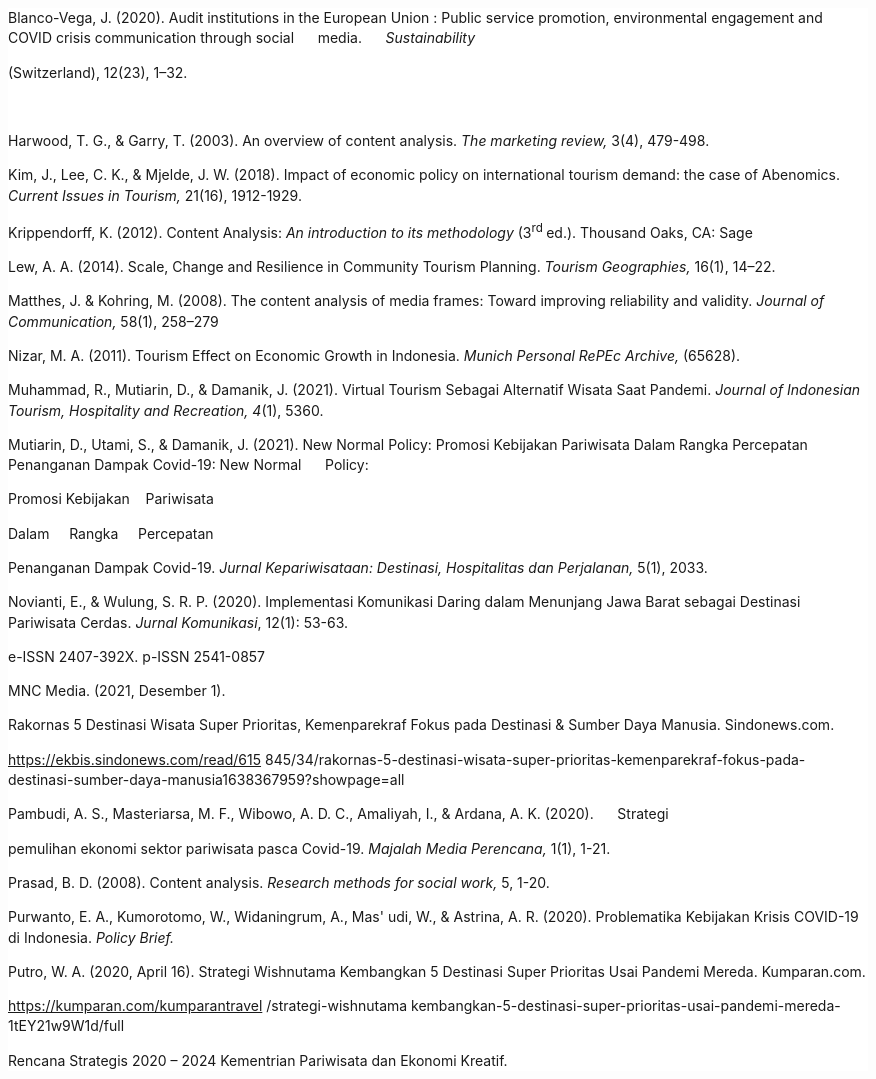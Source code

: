 <p><span class="font2">Blanco-Vega, J. (2020). Audit institutions in the European Union : Public service promotion, environmental engagement and COVID crisis communication through social &nbsp;&nbsp;&nbsp;&nbsp;&nbsp;media. &nbsp;&nbsp;&nbsp;&nbsp;&nbsp;</span><span class="font2" style="font-style:italic;">Sustainability</span></p>
<p><span class="font2">(Switzerland), 12(23), 1–32.</span></p>
</div><br clear="all">
<p><span class="font2">Harwood, T. G., &amp;&nbsp;Garry, T. (2003). An overview of content analysis. </span><span class="font2" style="font-style:italic;">The marketing review,</span><span class="font2"> 3(4), 479-498.</span></p>
<p><span class="font2">Kim, J., Lee, C. K., &amp;&nbsp;Mjelde, J. W. (2018). Impact of economic policy on international tourism demand: the case of Abenomics. </span><span class="font2" style="font-style:italic;">Current Issues in Tourism,</span><span class="font2"> 21(16), 1912-1929.</span></p>
<p><span class="font2">Krippendorff, K. (2012). Content Analysis: </span><span class="font2" style="font-style:italic;">An introduction to its methodology</span><span class="font2"> (3<sup>rd </sup>ed.). Thousand Oaks, CA: Sage</span></p>
<p><span class="font2">Lew, A. A. (2014). Scale, Change and Resilience in Community Tourism Planning. </span><span class="font2" style="font-style:italic;">Tourism Geographies, </span><span class="font2">16(1), 14–22.</span></p>
<p><span class="font2">Matthes, J. &amp;&nbsp;Kohring, M. (2008). The content analysis of media frames: Toward improving reliability and validity. </span><span class="font2" style="font-style:italic;">Journal of Communication, </span><span class="font2">58(1), 258–279</span></p>
<p><span class="font2">Nizar, M. A. (2011). Tourism Effect on Economic Growth in Indonesia. </span><span class="font2" style="font-style:italic;">Munich Personal RePEc Archive, </span><span class="font2">(65628).</span></p>
<p><span class="font2">Muhammad, R., Mutiarin, D., &amp;&nbsp;Damanik, J. (2021). Virtual Tourism Sebagai Alternatif Wisata Saat Pandemi. </span><span class="font2" style="font-style:italic;">Journal of Indonesian Tourism, Hospitality and Recreation, 4</span><span class="font2">(1), 5360.</span></p>
<p><span class="font2">Mutiarin, D., Utami, S., &amp;&nbsp;Damanik, J. (2021). New Normal Policy: Promosi Kebijakan Pariwisata Dalam Rangka Percepatan Penanganan Dampak Covid-19: New Normal &nbsp;&nbsp;&nbsp;&nbsp;&nbsp;Policy:</span></p>
<p><span class="font2">Promosi Kebijakan &nbsp;&nbsp;&nbsp;Pariwisata</span></p>
<p><span class="font2">Dalam &nbsp;&nbsp;&nbsp;&nbsp;Rangka &nbsp;&nbsp;&nbsp;&nbsp;Percepatan</span></p>
<p><span class="font2">Penanganan Dampak Covid-19. </span><span class="font2" style="font-style:italic;">Jurnal Kepariwisataan: Destinasi, Hospitalitas dan Perjalanan,</span><span class="font2"> 5(1), 2033.</span></p>
<p><span class="font2">Novianti, E., &amp;&nbsp;Wulung, S. R. P. (2020). Implementasi Komunikasi Daring dalam Menunjang Jawa Barat sebagai Destinasi Pariwisata Cerdas. </span><span class="font2" style="font-style:italic;">Jurnal Komunikasi</span><span class="font2">, 12(1): 53-63.</span></p>
<p><span class="font1">e-ISSN 2407-392X. p-ISSN 2541-0857</span></p>
<p><span class="font2">MNC Media. (2021, Desember 1).</span></p>
<p><span class="font2">Rakornas 5 Destinasi Wisata Super Prioritas, Kemenparekraf Fokus pada Destinasi &amp;&nbsp;Sumber Daya Manusia. Sindonews.com.</span></p>
<p><a href="https://ekbis.sindonews.com/read/615"><span class="font2">https://ekbis.sindonews.com/read/615</span></a><span class="font2"> 845/34/rakornas-5-destinasi-wisata-super-prioritas-kemenparekraf-fokus-pada-destinasi-sumber-daya-manusia1638367959?showpage=all</span></p>
<p><span class="font2">Pambudi, A. S., Masteriarsa, M. F., Wibowo, A. D. C., Amaliyah, I., &amp;&nbsp;Ardana, A. K. (2020). &nbsp;&nbsp;&nbsp;&nbsp;&nbsp;Strategi</span></p>
<p><span class="font2">pemulihan ekonomi sektor pariwisata pasca Covid-19. </span><span class="font2" style="font-style:italic;">Majalah Media Perencana,</span><span class="font2"> 1(1), 1-21.</span></p>
<p><span class="font2">Prasad, B. D. (2008). Content analysis. </span><span class="font2" style="font-style:italic;">Research methods for social work,</span><span class="font2"> 5, 1-20.</span></p>
<p><span class="font2">Purwanto, E. A., Kumorotomo, W., Widaningrum, A., Mas' udi, W., &amp;&nbsp;Astrina, A. R. (2020). Problematika Kebijakan Krisis COVID-19 di Indonesia. </span><span class="font2" style="font-style:italic;">Policy Brief.</span></p>
<p><span class="font2">Putro, W. A. (2020, April 16). Strategi Wishnutama Kembangkan 5 Destinasi Super Prioritas Usai Pandemi Mereda. Kumparan.com.</span></p>
<p><a href="https://kumparan.com/kumparantravel"><span class="font2">https://kumparan.com/kumparantravel</span></a><span class="font2"> /strategi-wishnutama kembangkan-5-destinasi-super-prioritas-usai-pandemi-mereda-1tEY21w9W1d/full</span></p>
<p><span class="font2">Rencana Strategis 2020 – 2024 Kementrian Pariwisata dan Ekonomi Kreatif.</span></p>